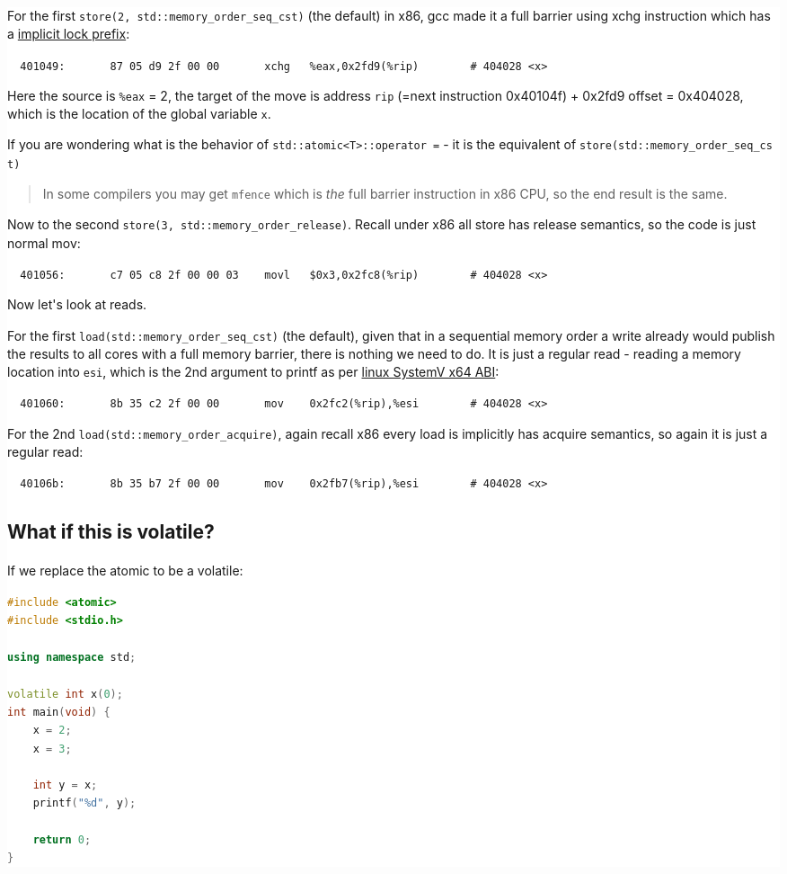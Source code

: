 For the first `store(2, std::memory_order_seq_cst)` (the default) in x86, gcc made it a full barrier using xchg instruction which has a [implicit lock prefix](https://stackoverflow.com/questions/9027590/do-we-need-mfence-when-using-xchg):

```
  401049:       87 05 d9 2f 00 00       xchg   %eax,0x2fd9(%rip)        # 404028 <x>
```

Here the source is `%eax` = 2, the target of the move is address `rip` (=next instruction 0x40104f) + 0x2fd9 offset = 0x404028, which is the location of the global variable `x`.

If you are wondering what is the behavior of `std::atomic<T>::operator =` - it is the equivalent of `store(std::memory_order_seq_cst)` 

> In some compilers you may get `mfence` which is *the* full barrier instruction in x86 CPU, so the end result is the same.

Now to the second `store(3, std::memory_order_release)`. Recall under x86 all store has release semantics, so the code is just normal mov:

```
  401056:       c7 05 c8 2f 00 00 03    movl   $0x3,0x2fc8(%rip)        # 404028 <x>
```

Now let's look at reads.

For the first `load(std::memory_order_seq_cst)` (the default), given that in a sequential memory order a write already would publish the results to all cores with a full memory barrier, there is nothing we need to do. It is just a regular read - reading a memory location into `esi`, which is the 2nd argument to printf as per [linux SystemV x64 ABI](https://raw.githubusercontent.com/wiki/hjl-tools/x86-psABI/x86-64-psABI-1.0.pdf):

```
  401060:       8b 35 c2 2f 00 00       mov    0x2fc2(%rip),%esi        # 404028 <x>
```

For the 2nd `load(std::memory_order_acquire)`, again recall x86 every load is implicitly has acquire semantics, so again it is just a regular read:

```
  40106b:       8b 35 b7 2f 00 00       mov    0x2fb7(%rip),%esi        # 404028 <x>
```

## What if this is volatile?

If we replace the atomic to be a volatile:

```c++
#include <atomic>
#include <stdio.h>

using namespace std;

volatile int x(0);
int main(void) {
    x = 2;
    x = 3;

    int y = x;
    printf("%d", y);

    return 0;
}
```
